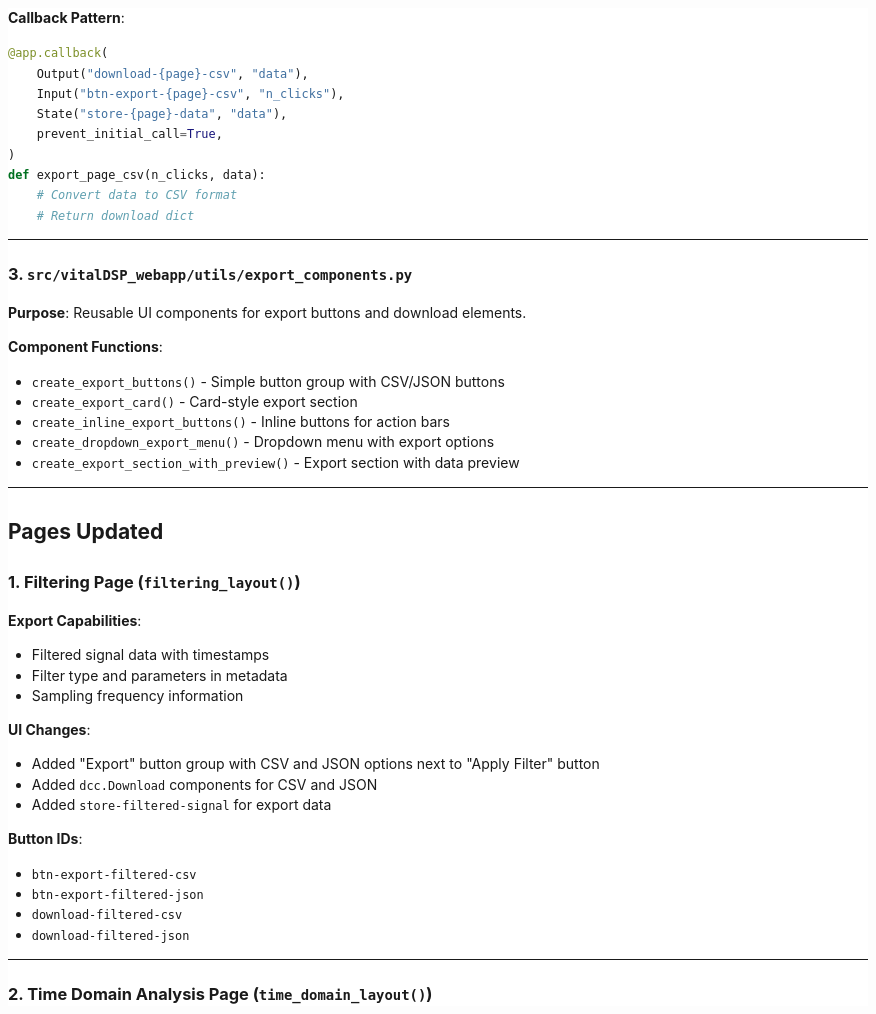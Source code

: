 **Callback Pattern**:
```python
@app.callback(
    Output("download-{page}-csv", "data"),
    Input("btn-export-{page}-csv", "n_clicks"),
    State("store-{page}-data", "data"),
    prevent_initial_call=True,
)
def export_page_csv(n_clicks, data):
    # Convert data to CSV format
    # Return download dict
```

---

### 3. `src/vitalDSP_webapp/utils/export_components.py`

**Purpose**: Reusable UI components for export buttons and download elements.

**Component Functions**:
- `create_export_buttons()` - Simple button group with CSV/JSON buttons
- `create_export_card()` - Card-style export section
- `create_inline_export_buttons()` - Inline buttons for action bars
- `create_dropdown_export_menu()` - Dropdown menu with export options
- `create_export_section_with_preview()` - Export section with data preview

---

## Pages Updated

### 1. **Filtering Page** (`filtering_layout()`)

**Export Capabilities**:
- Filtered signal data with timestamps
- Filter type and parameters in metadata
- Sampling frequency information

**UI Changes**:
- Added "Export" button group with CSV and JSON options next to "Apply Filter" button
- Added `dcc.Download` components for CSV and JSON
- Added `store-filtered-signal` for export data

**Button IDs**:
- `btn-export-filtered-csv`
- `btn-export-filtered-json`
- `download-filtered-csv`
- `download-filtered-json`

---

### 2. **Time Domain Analysis Page** (`time_domain_layout()`)
